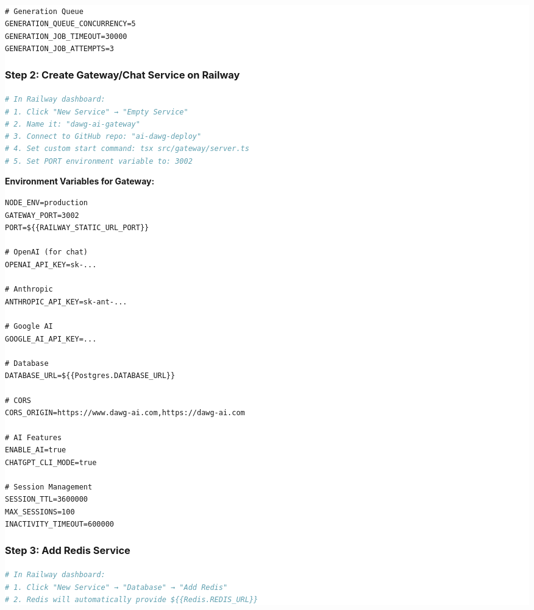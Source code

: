 ```env
# Generation Queue
GENERATION_QUEUE_CONCURRENCY=5
GENERATION_JOB_TIMEOUT=30000
GENERATION_JOB_ATTEMPTS=3
```

### Step 2: Create Gateway/Chat Service on Railway

```bash
# In Railway dashboard:
# 1. Click "New Service" → "Empty Service"
# 2. Name it: "dawg-ai-gateway"
# 3. Connect to GitHub repo: "ai-dawg-deploy"
# 4. Set custom start command: tsx src/gateway/server.ts
# 5. Set PORT environment variable to: 3002
```

**Environment Variables for Gateway:**
```env
NODE_ENV=production
GATEWAY_PORT=3002
PORT=${{RAILWAY_STATIC_URL_PORT}}

# OpenAI (for chat)
OPENAI_API_KEY=sk-...

# Anthropic
ANTHROPIC_API_KEY=sk-ant-...

# Google AI
GOOGLE_AI_API_KEY=...

# Database
DATABASE_URL=${{Postgres.DATABASE_URL}}

# CORS
CORS_ORIGIN=https://www.dawg-ai.com,https://dawg-ai.com

# AI Features
ENABLE_AI=true
CHATGPT_CLI_MODE=true

# Session Management
SESSION_TTL=3600000
MAX_SESSIONS=100
INACTIVITY_TIMEOUT=600000
```

### Step 3: Add Redis Service

```bash
# In Railway dashboard:
# 1. Click "New Service" → "Database" → "Add Redis"
# 2. Redis will automatically provide ${{Redis.REDIS_URL}}
```
